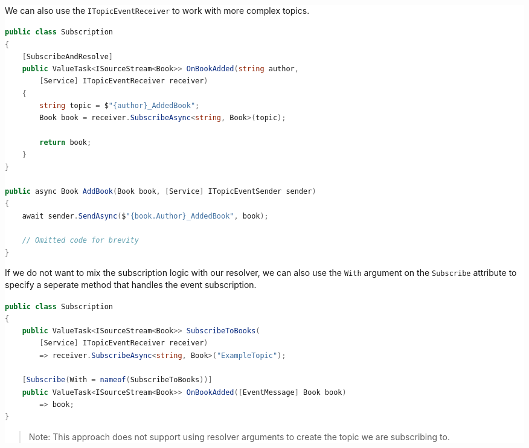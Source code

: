 
We can also use the `ITopicEventReceiver` to work with more complex topics.

```csharp
public class Subscription
{
    [SubscribeAndResolve]
    public ValueTask<ISourceStream<Book>> OnBookAdded(string author,
        [Service] ITopicEventReceiver receiver)
    {
        string topic = $"{author}_AddedBook";
        Book book = receiver.SubscribeAsync<string, Book>(topic);

        return book;
    }
}

public async Book AddBook(Book book, [Service] ITopicEventSender sender)
{
    await sender.SendAsync($"{book.Author}_AddedBook", book);

    // Omitted code for brevity
}
```

If we do not want to mix the subscription logic with our resolver, we can also use the `With` argument on the `Subscribe` attribute to specify a seperate method that handles the event subscription.

```csharp
public class Subscription
{
    public ValueTask<ISourceStream<Book>> SubscribeToBooks(
        [Service] ITopicEventReceiver receiver)
        => receiver.SubscribeAsync<string, Book>("ExampleTopic");

    [Subscribe(With = nameof(SubscribeToBooks))]
    public ValueTask<ISourceStream<Book>> OnBookAdded([EventMessage] Book book)
        => book;
}
```

> Note: This approach does not support using resolver arguments to create the topic we are subscribing to.

